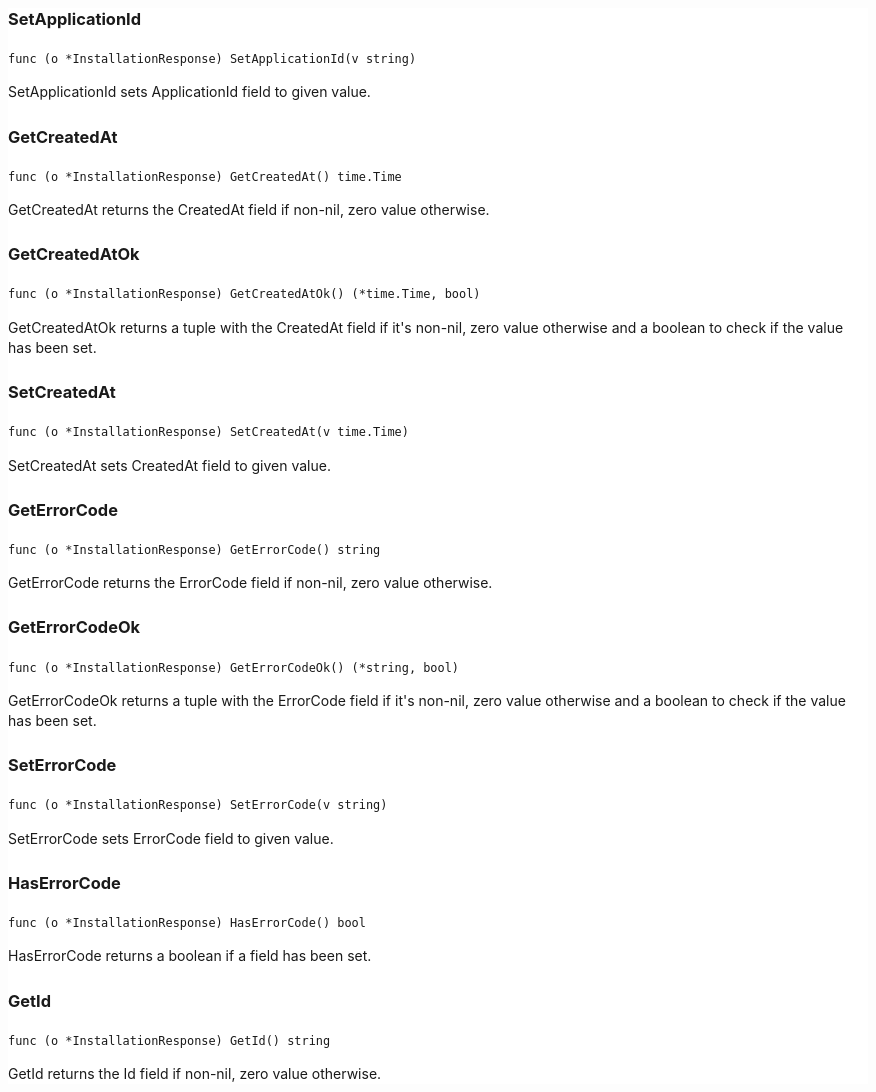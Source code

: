 ### SetApplicationId

`func (o *InstallationResponse) SetApplicationId(v string)`

SetApplicationId sets ApplicationId field to given value.


### GetCreatedAt

`func (o *InstallationResponse) GetCreatedAt() time.Time`

GetCreatedAt returns the CreatedAt field if non-nil, zero value otherwise.

### GetCreatedAtOk

`func (o *InstallationResponse) GetCreatedAtOk() (*time.Time, bool)`

GetCreatedAtOk returns a tuple with the CreatedAt field if it's non-nil, zero value otherwise
and a boolean to check if the value has been set.

### SetCreatedAt

`func (o *InstallationResponse) SetCreatedAt(v time.Time)`

SetCreatedAt sets CreatedAt field to given value.


### GetErrorCode

`func (o *InstallationResponse) GetErrorCode() string`

GetErrorCode returns the ErrorCode field if non-nil, zero value otherwise.

### GetErrorCodeOk

`func (o *InstallationResponse) GetErrorCodeOk() (*string, bool)`

GetErrorCodeOk returns a tuple with the ErrorCode field if it's non-nil, zero value otherwise
and a boolean to check if the value has been set.

### SetErrorCode

`func (o *InstallationResponse) SetErrorCode(v string)`

SetErrorCode sets ErrorCode field to given value.

### HasErrorCode

`func (o *InstallationResponse) HasErrorCode() bool`

HasErrorCode returns a boolean if a field has been set.

### GetId

`func (o *InstallationResponse) GetId() string`

GetId returns the Id field if non-nil, zero value otherwise.
